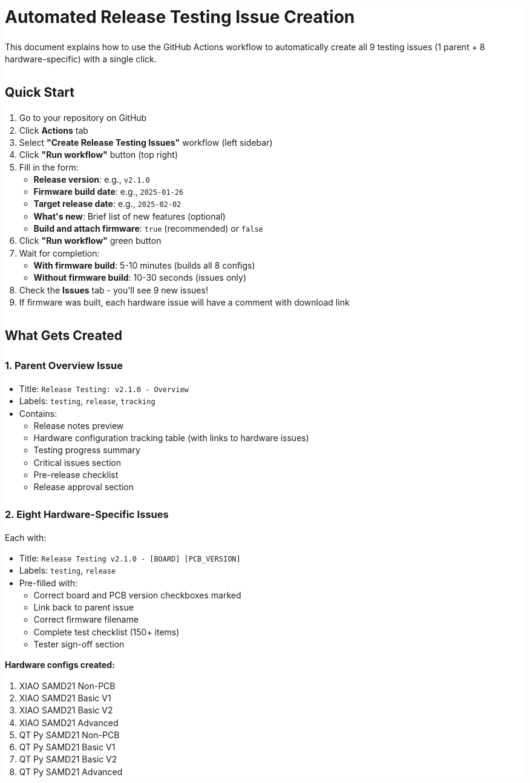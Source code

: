 # Automated Release Testing Issue Creation

This document explains how to use the GitHub Actions workflow to automatically create all 9 testing issues (1 parent + 8 hardware-specific) with a single click.

## Quick Start

1. Go to your repository on GitHub
2. Click **Actions** tab
3. Select **"Create Release Testing Issues"** workflow (left sidebar)
4. Click **"Run workflow"** button (top right)
5. Fill in the form:
   - **Release version**: e.g., `v2.1.0`
   - **Firmware build date**: e.g., `2025-01-26`
   - **Target release date**: e.g., `2025-02-02`
   - **What's new**: Brief list of new features (optional)
   - **Build and attach firmware**: `true` (recommended) or `false`
6. Click **"Run workflow"** green button
7. Wait for completion:
   - **With firmware build**: 5-10 minutes (builds all 8 configs)
   - **Without firmware build**: 10-30 seconds (issues only)
8. Check the **Issues** tab - you'll see 9 new issues!
9. If firmware was built, each hardware issue will have a comment with download link

## What Gets Created

### 1. Parent Overview Issue
- Title: `Release Testing: v2.1.0 - Overview`
- Labels: `testing`, `release`, `tracking`
- Contains:
  - Release notes preview
  - Hardware configuration tracking table (with links to hardware issues)
  - Testing progress summary
  - Critical issues section
  - Pre-release checklist
  - Release approval section

### 2. Eight Hardware-Specific Issues
Each with:
- Title: `Release Testing v2.1.0 - [BOARD] [PCB_VERSION]`
- Labels: `testing`, `release`
- Pre-filled with:
  - Correct board and PCB version checkboxes marked
  - Link back to parent issue
  - Correct firmware filename
  - Complete test checklist (150+ items)
  - Tester sign-off section

**Hardware configs created:**
1. XIAO SAMD21 Non-PCB
2. XIAO SAMD21 Basic V1
3. XIAO SAMD21 Basic V2
4. XIAO SAMD21 Advanced
5. QT Py SAMD21 Non-PCB
6. QT Py SAMD21 Basic V1
7. QT Py SAMD21 Basic V2
8. QT Py SAMD21 Advanced
